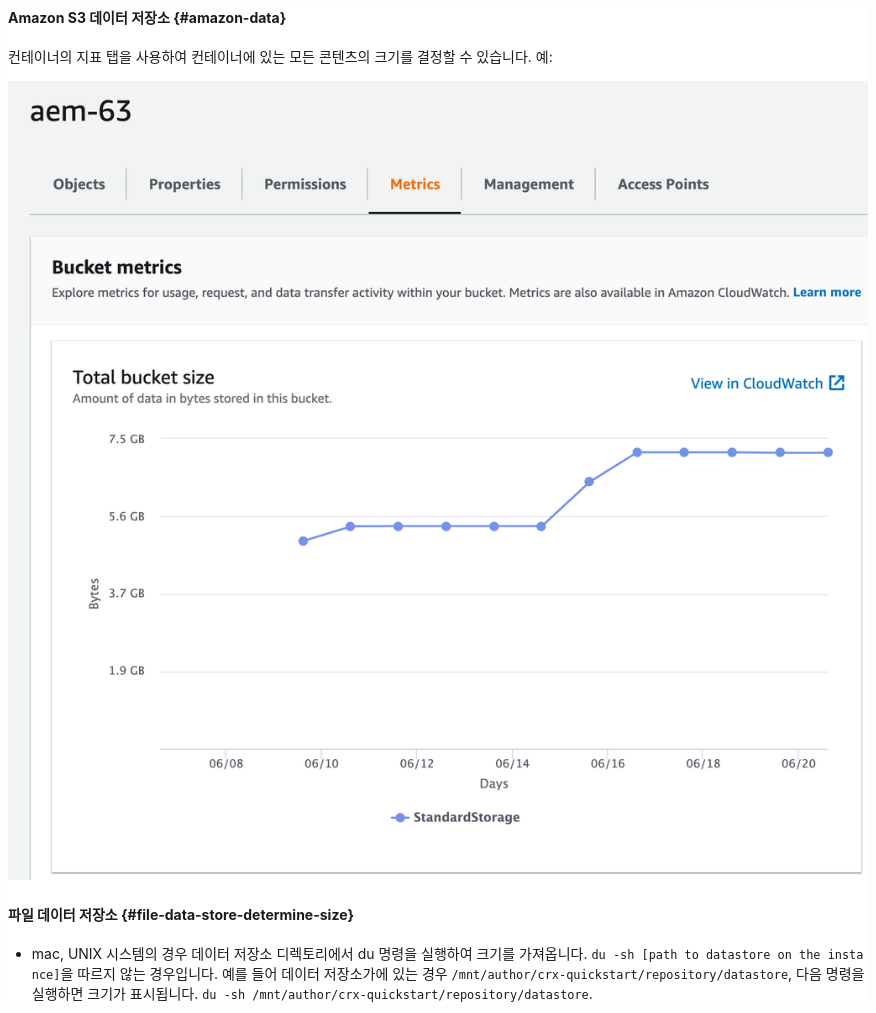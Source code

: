 #### Amazon S3 데이터 저장소 {#amazon-data}

컨테이너의 지표 탭을 사용하여 컨테이너에 있는 모든 콘텐츠의 크기를 결정할 수 있습니다. 예:


![이미지](/help/journey-migration/content-transfer-tool/assets/amazon-s3-data-store.png)

#### 파일 데이터 저장소 {#file-data-store-determine-size}

* mac, UNIX 시스템의 경우 데이터 저장소 디렉토리에서 du 명령을 실행하여 크기를 가져옵니다.
   `du -sh [path to datastore on the instance]`을 따르지 않는 경우입니다. 예를 들어 데이터 저장소가에 있는 경우 `/mnt/author/crx-quickstart/repository/datastore`, 다음 명령을 실행하면 크기가 표시됩니다. `du -sh /mnt/author/crx-quickstart/repository/datastore`.
